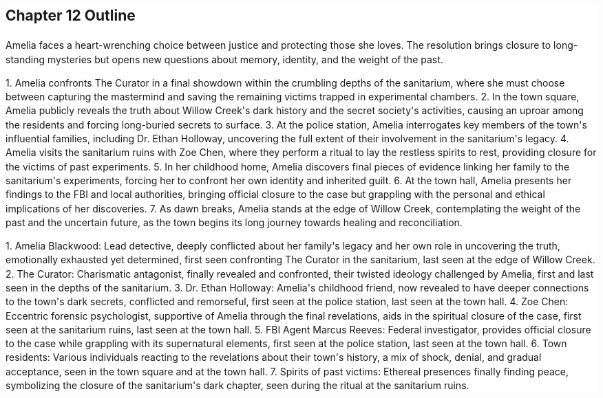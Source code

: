 ## Chapter 12 Outline

<synopsis>Amelia faces a heart-wrenching choice between justice and protecting those she loves. The resolution brings closure to long-standing mysteries but opens new questions about memory, identity, and the weight of the past.</synopsis>

<events>
1. Amelia confronts The Curator in a final showdown within the crumbling depths of the sanitarium, where she must choose between capturing the mastermind and saving the remaining victims trapped in experimental chambers.
2. In the town square, Amelia publicly reveals the truth about Willow Creek's dark history and the secret society's activities, causing an uproar among the residents and forcing long-buried secrets to surface.
3. At the police station, Amelia interrogates key members of the town's influential families, including Dr. Ethan Holloway, uncovering the full extent of their involvement in the sanitarium's legacy.
4. Amelia visits the sanitarium ruins with Zoe Chen, where they perform a ritual to lay the restless spirits to rest, providing closure for the victims of past experiments.
5. In her childhood home, Amelia discovers final pieces of evidence linking her family to the sanitarium's experiments, forcing her to confront her own identity and inherited guilt.
6. At the town hall, Amelia presents her findings to the FBI and local authorities, bringing official closure to the case but grappling with the personal and ethical implications of her discoveries.
7. As dawn breaks, Amelia stands at the edge of Willow Creek, contemplating the weight of the past and the uncertain future, as the town begins its long journey towards healing and reconciliation.
</events>

<characters>1. Amelia Blackwood: Lead detective, deeply conflicted about her family's legacy and her own role in uncovering the truth, emotionally exhausted yet determined, first seen confronting The Curator in the sanitarium, last seen at the edge of Willow Creek.
2. The Curator: Charismatic antagonist, finally revealed and confronted, their twisted ideology challenged by Amelia, first and last seen in the depths of the sanitarium.
3. Dr. Ethan Holloway: Amelia's childhood friend, now revealed to have deeper connections to the town's dark secrets, conflicted and remorseful, first seen at the police station, last seen at the town hall.
4. Zoe Chen: Eccentric forensic psychologist, supportive of Amelia through the final revelations, aids in the spiritual closure of the case, first seen at the sanitarium ruins, last seen at the town hall.
5. FBI Agent Marcus Reeves: Federal investigator, provides official closure to the case while grappling with its supernatural elements, first seen at the police station, last seen at the town hall.
6. Town residents: Various individuals reacting to the revelations about their town's history, a mix of shock, denial, and gradual acceptance, seen in the town square and at the town hall.
7. Spirits of past victims: Ethereal presences finally finding peace, symbolizing the closure of the sanitarium's dark chapter, seen during the ritual at the sanitarium ruins.</characters>